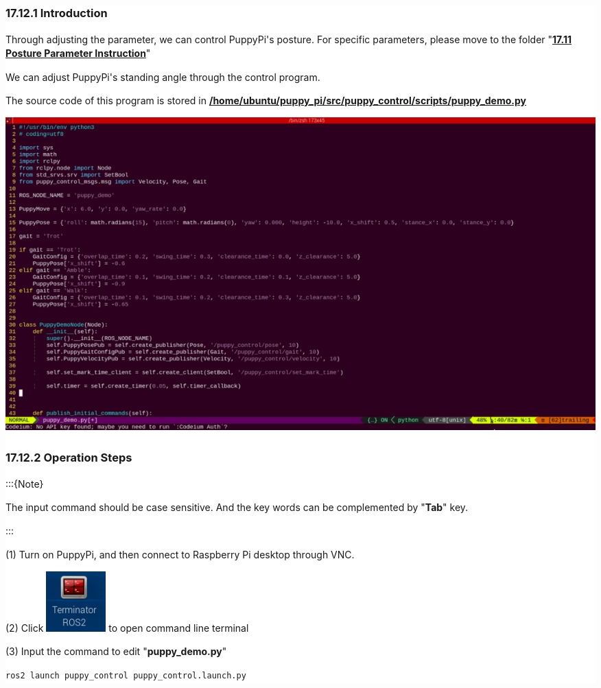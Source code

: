 ### 17.12.1 Introduction

Through adjusting the parameter, we can control PuppyPi's posture. For specific parameters, please move to the folder "**[17.11 Posture Parameter Instruction](#anchor_17_11)**"

We can adjust PuppyPi's standing angle through the control program.

The source code of this program is stored in **[/home/ubuntu/puppy_pi/src/puppy_control/scripts/puppy_demo.py](../_static/source_code/puppy_demo.zip)**

<img class="common_img" src="../_static/media/chapter_24/section_12/media/image2.png"  />

### 17.12.2 Operation Steps

:::{Note}

The input command should be case sensitive. And the key words can be complemented by "**Tab**" key.

:::

(1) Turn on PuppyPi, and then connect to Raspberry Pi desktop through VNC.

(2) Click <img src="../_static/media/chapter_24/section_12/media/image4.png"  /> to open command line terminal

(3) Input the command to edit "**puppy_demo.py**"

```bash
ros2 launch puppy_control puppy_control.launch.py
```

